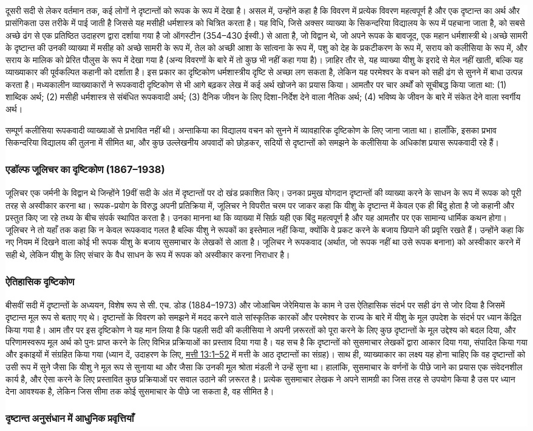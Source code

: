 दूसरी सदी से लेकर वर्तमान तक, कई लोगों ने दृष्टान्तों को रूपक के रूप में देखा है। असल में, उन्होंने कहा है कि विवरण में प्रत्येक विवरण महत्वपूर्ण है और एक दृष्टान्त का अर्थ और प्रासंगिकता उस तरीके में पाई जाती है जिससे यह मसीही धर्मशास्त्र को चित्रित करता है। यह विधि, जिसे अक्सर व्याख्या के सिकन्दरिया विद्यालय के रूप में पहचाना जाता है, को सबसे अच्छे ढंग से एक प्रतिष्ठित उदाहरण द्वारा दर्शाया गया है जो ऑगस्टीन (354–430 ईस्वी.) से आता है, जो विद्वान थे, जो अपने रूपक के बावजूद, एक महान धर्मशास्त्री थे।अच्छे सामरी के दृष्टान्त की उनकी व्याख्या में मसीह को अच्छे सामरी के रूप में, तेल को अच्छी आशा के सांत्वना के रूप में, पशु को देह के प्रकटीकरण के रूप में, सराय को कलीसिया के रूप में, और सराय के मालिक को प्रेरित पौलुस के रूप में देखा गया है (अन्य विवरणों के बारे में तो कुछ भी नहीं कहा गया है)। ज़ाहिर तौर से, यह व्याख्या यीशु के इरादे से मेल नहीं खाती, बल्कि यह व्याख्याकार की पूर्वकल्पित कहानी को दर्शाता है। इस प्रकार का दृष्टिकोण धर्मशास्त्रीय दृष्टि से अच्छा लग सकता है, लेकिन यह परमेश्वर के वचन को सही ढंग से सुनने में बाधा उत्पन्न करता है। मध्यकालीन व्याख्याकारों ने रूपकवादी दृष्टिकोण से भी आगे बढ़कर लेख में कई अर्थ खोजने का प्रयास किया। आमतौर पर चार अर्थों को सूचीबद्ध किया जाता था: (1\) शाब्दिक अर्थ; (2\) मसीही धर्मशास्त्र से संबंधित रूपकवादी अर्थ; (3\) दैनिक जीवन के लिए दिशा\-निर्देश देने वाला नैतिक अर्थ; (4\) भविष्य के जीवन के बारे में संकेत देने वाला स्वर्गीय अर्थ।

सम्पूर्ण कलीसिया रूपकवादी व्याख्याओं से प्रभावित नहीं थी। अन्ताकिया का विद्यालय वचन को सुनने में व्यावहारिक दृष्टिकोण के लिए जाना जाता था। हालाँकि, इसका प्रभाव सिकन्दरिया विद्यालय की तुलना में सीमित था, और कुछ उल्लेखनीय अपवादों को छोड़कर, सदियों से दृष्टान्तों को समझने के कलीसिया के अधिकांश प्रयास रूपकवादी रहे हैं।

### एडॉल्फ जूलिचर का दृष्टिकोण (1867–1938\)

जूलिचर एक जर्मनी के विद्वान थे जिन्होंने 19वीं सदी के अंत में दृष्टान्तों पर दो खंड प्रकाशित किए। उनका प्रमुख योगदान दृष्टान्तों की व्याख्या करने के साधन के रूप में रूपक को पूरी तरह से अस्वीकार करना था। रूपक\-प्रयोग के विरुद्ध अपनी प्रतिक्रिया में, जूलिचर ने विपरीत चरम पर जाकर कहा कि यीशु के दृष्टान्त में केवल एक ही बिंदु होता है जो कहानी और प्रस्तुत किए जा रहे तथ्य के बीच संपर्क स्थापित करता है। उनका मानना ​​था कि व्याख्या में सिर्फ़ यही एक बिंदु महत्वपूर्ण है और यह आमतौर पर एक सामान्य धार्मिक कथन होगा। जूलिचर ने तो यहाँ तक कहा कि न केवल रूपकवाद गलत है बल्कि यीशु ने रूपकों का इस्तेमाल नहीं किया, क्योंकि वे प्रकट करने के बजाय छिपाने की प्रवृत्ति रखते हैं। उन्होंने कहा कि नए नियम में दिखने वाला कोई भी रूपक यीशु के बजाय सुसमाचार के लेखकों से आता है। जूलिचर ने रूपकवाद (अर्थात, जो रूपक नहीं था उसे रूपक बनाना) को अस्वीकार करने में सही थे, लेकिन यीशु के लिए संचार के वैध साधन के रूप में रूपक को अस्वीकार करना निराधार है।

### ऐतिहासिक दृष्टिकोण

बीसवीं सदी में दृष्टान्तों के अध्ययन, विशेष रूप से सी. एच. डोड (1884–1973\) और जोआचिम जेरेमियास के काम ने उस ऐतिहासिक संदर्भ पर सही ढंग से जोर दिया है जिसमें दृष्टान्त मूल रूप से बताए गए थे। दृष्टान्तों के विवरण को समझने में मदद करने वाले सांस्कृतिक कारकों और परमेश्वर के राज्य के बारे में यीशु के मूल उपदेश के संदर्भ पर ध्यान केंद्रित किया गया है। आम तौर पर इस दृष्टिकोण ने यह मान लिया है कि पहली सदी की कलीसिया ने अपनी ज़रूरतों को पूरा करने के लिए कुछ दृष्टान्तों के मूल उद्देश्य को बदल दिया, और परिणामस्वरूप मूल अर्थ को पुनः प्राप्त करने के लिए विभिन्न प्रक्रियाओं का प्रस्ताव दिया गया है। यह सच है कि दृष्टान्तों को सुसमाचार लेखकों द्वारा आकार दिया गया, संपादित किया गया और इकाइयों में संग्रहित किया गया (ध्यान दें, उदाहरण के लिए, [मत्ती 13:1–52](https://ref.ly/Matt13:1-Matt13:52) में मत्ती के आठ दृष्टान्तों का संग्रह)। साथ ही, व्याख्याकार का लक्ष्य यह होना चाहिए कि वह दृष्टान्तों को उसी रूप में सुने जैसा कि यीशु ने मूल रूप से सुनाया था और जैसा कि उनकी मूल श्रोता मंडली ने उन्हें सुना था। हालांकि, सुसमाचार के वर्णनों के पीछे जाने का प्रयास एक संवेदनशील कार्य है, और ऐसा करने के लिए प्रस्तावित कुछ प्रक्रियाओं पर सवाल उठाने की ज़रूरत है। प्रत्येक सुसमाचार लेखक ने अपने सामग्री का जिस तरह से उपयोग किया है उस पर ध्यान देना आवश्यक है, लेकिन जिस सीमा तक कोई सुसमाचार के पीछे जा सकता है, वह सीमित है।

### दृष्टान्त अनुसंधान में आधुनिक प्रवृत्तियाँ
